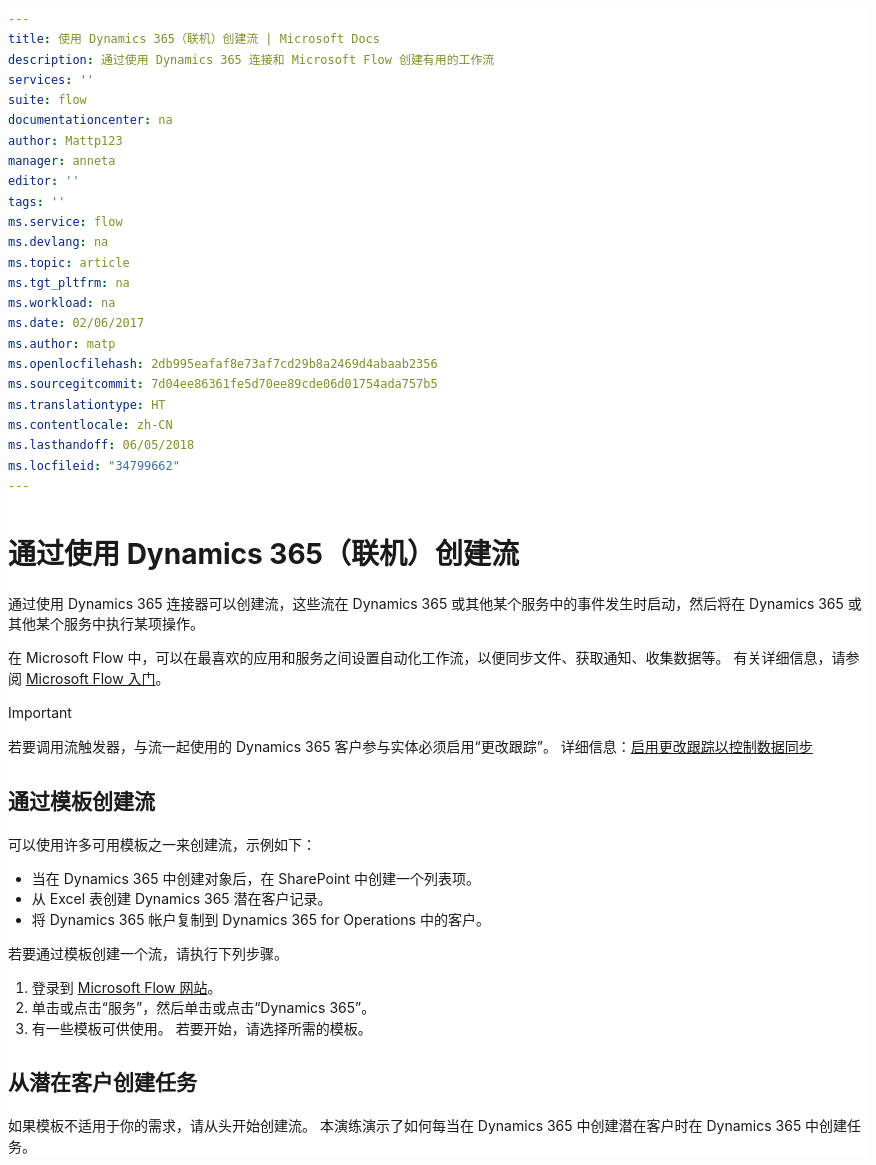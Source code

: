 ```yaml
---
title: 使用 Dynamics 365（联机）创建流 | Microsoft Docs
description: 通过使用 Dynamics 365 连接和 Microsoft Flow 创建有用的工作流
services: ''
suite: flow
documentationcenter: na
author: Mattp123
manager: anneta
editor: ''
tags: ''
ms.service: flow
ms.devlang: na
ms.topic: article
ms.tgt_pltfrm: na
ms.workload: na
ms.date: 02/06/2017
ms.author: matp
ms.openlocfilehash: 2db995eafaf8e73af7cd29b8a2469d4abaab2356
ms.sourcegitcommit: 7d04ee86361fe5d70ee89cde06d01754ada757b5
ms.translationtype: HT
ms.contentlocale: zh-CN
ms.lasthandoff: 06/05/2018
ms.locfileid: "34799662"
---
```

# <a name="create-a-flow-by-using-dynamics-365-online"></a>通过使用 Dynamics 365（联机）创建流
通过使用 Dynamics 365 连接器可以创建流，这些流在 Dynamics 365 或其他某个服务中的事件发生时启动，然后将在 Dynamics 365 或其他某个服务中执行某项操作。 

在 Microsoft Flow 中，可以在最喜欢的应用和服务之间设置自动化工作流，以便同步文件、获取通知、收集数据等。 有关详细信息，请参阅 [Microsoft Flow 入门](getting-started.md)。

> [!IMPORTANT] 
> 若要调用流触发器，与流一起使用的 Dynamics 365 客户参与实体必须启用“更改跟踪”。 详细信息：[启用更改跟踪以控制数据同步](https://docs.microsoft.com/dynamics365/customer-engagement/admin/enable-change-tracking-control-data-synchronization) 

## <a name="create-a-flow-from-a-template"></a>通过模板创建流
可以使用许多可用模板之一来创建流，示例如下：

* 当在 Dynamics 365 中创建对象后，在 SharePoint 中创建一个列表项。
* 从 Excel 表创建 Dynamics 365 潜在客户记录。
* 将 Dynamics 365 帐户复制到 Dynamics 365 for Operations 中的客户。

若要通过模板创建一个流，请执行下列步骤。

1. 登录到 [Microsoft Flow 网站](https://flow.microsoft.com/)。
2. 单击或点击“服务”，然后单击或点击“Dynamics 365”。
3. 有一些模板可供使用。 若要开始，请选择所需的模板。

## <a name="create-a-task-from-a-lead"></a>从潜在客户创建任务
如果模板不适用于你的需求，请从头开始创建流。 本演练演示了如何每当在 Dynamics 365 中创建潜在客户时在 Dynamics 365 中创建任务。
